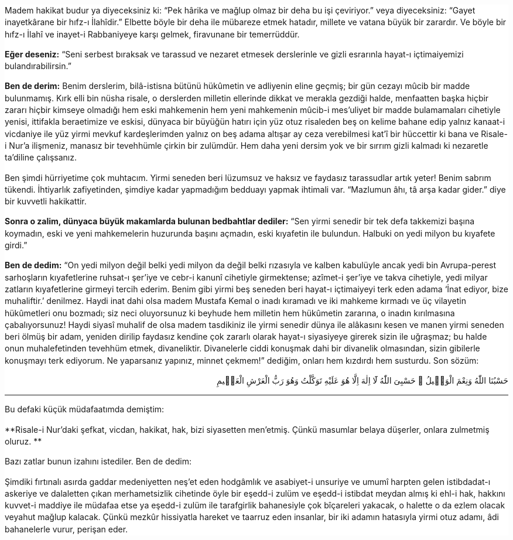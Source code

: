 Madem hakikat budur ya diyeceksiniz ki: “Pek hârika ve mağlup olmaz bir deha bu işi çeviriyor.” veya diyeceksiniz: “Gayet inayetkârane bir hıfz-ı İlahîdir.” Elbette böyle bir deha ile mübareze etmek hatadır, millete ve vatana büyük bir zarardır. Ve böyle bir hıfz-ı İlahî ve inayet-i Rabbaniyeye karşı gelmek, firavunane bir temerrüddür.

**Eğer deseniz:** “Seni serbest bıraksak ve tarassud ve nezaret etmesek derslerinle ve gizli esrarınla hayat-ı içtimaiyemizi bulandırabilirsin.”

**Ben de derim:** Benim derslerim, bilâ-istisna bütünü hükûmetin ve adliyenin eline geçmiş; bir gün cezayı mûcib bir madde bulunmamış. Kırk elli bin nüsha risale, o derslerden milletin ellerinde dikkat ve merakla gezdiği halde, menfaatten başka hiçbir zararı hiçbir kimseye olmadığı hem eski mahkemenin hem yeni mahkemenin mûcib-i mes’uliyet bir madde bulamamaları cihetiyle yenisi, ittifakla beraetimize ve eskisi, dünyaca bir büyüğün hatırı için yüz otuz risaleden beş on kelime bahane edip yalnız kanaat-i vicdaniye ile yüz yirmi mevkuf kardeşlerimden yalnız on beş adama altışar ay ceza verebilmesi kat’î bir hüccettir ki bana ve Risale-i Nur’a ilişmeniz, manasız bir tevehhümle çirkin bir zulümdür. Hem daha yeni dersim yok ve bir sırrım gizli kalmadı ki nezaretle ta’diline çalışsanız.

Ben şimdi hürriyetime çok muhtacım. Yirmi seneden beri lüzumsuz ve haksız ve faydasız tarassudlar artık yeter! Benim sabrım tükendi. İhtiyarlık zafiyetinden, şimdiye kadar yapmadığım bedduayı yapmak ihtimali var. “Mazlumun âhı, tâ arşa kadar gider.” diye bir kuvvetli hakikattir.

**Sonra o zalim, dünyaca büyük makamlarda bulunan bedbahtlar dediler:** “Sen yirmi senedir bir tek defa takkemizi başına koymadın, eski ve yeni mahkemelerin huzurunda başını açmadın, eski kıyafetin ile bulundun. Halbuki on yedi milyon bu kıyafete girdi.”

**Ben de dedim:** “On yedi milyon değil belki yedi milyon da değil belki rızasıyla ve kalben kabulüyle ancak yedi bin Avrupa-perest sarhoşların kıyafetlerine ruhsat-ı şer’iye ve cebr-i kanunî cihetiyle girmektense; azîmet-i şer’iye ve takva cihetiyle, yedi milyar zatların kıyafetlerine girmeyi tercih ederim. Benim gibi yirmi beş seneden beri hayat-ı içtimaiyeyi terk eden adama ‘İnat ediyor, bize muhaliftir.’ denilmez. Haydi inat dahi olsa madem Mustafa Kemal o inadı kıramadı ve iki mahkeme kırmadı ve üç vilayetin hükûmetleri onu bozmadı; siz neci oluyorsunuz ki beyhude hem milletin hem hükûmetin zararına, o inadın kırılmasına çabalıyorsunuz! Haydi siyasî muhalif de olsa madem tasdikiniz ile yirmi senedir dünya ile alâkasını kesen ve manen yirmi seneden beri ölmüş bir adam, yeniden dirilip faydasız kendine çok zararlı olarak hayat-ı siyasiyeye girerek sizin ile uğraşmaz; bu halde onun muhalefetinden tevehhüm etmek, divaneliktir. Divanelerle ciddi konuşmak dahi bir divanelik olmasından, sizin gibilerle konuşmayı terk ediyorum. Ne yaparsanız yapınız, minnet çekmem!” dediğim, onları hem kızdırdı hem susturdu. Son sözüm:

<p class="arabic" dir="rtl">حَسْبُنَا اللّٰهُ وَنِعْمَ الْوَكٖيلُ ۞ حَسْبِىَ اللّٰهُ لَٓا اِلٰهَ اِلَّا هُوَ عَلَيْهِ تَوَكَّلْتُ وَهُوَ رَبُّ الْعَرْشِ الْعَظٖيمِ</p>

***

Bu defaki küçük müdafaatımda demiştim:

**Risale-i Nur’daki şefkat, vicdan, hakikat, hak, bizi siyasetten men’etmiş. Çünkü masumlar belaya düşerler, onlara zulmetmiş oluruz. **

Bazı zatlar bunun izahını istediler. Ben de dedim:

Şimdiki fırtınalı asırda gaddar medeniyetten neş’et eden hodgâmlık ve asabiyet-i unsuriye ve umumî harpten gelen istibdadat-ı askeriye ve dalaletten çıkan merhametsizlik cihetinde öyle bir eşedd-i zulüm ve eşedd-i istibdat meydan almış ki ehl-i hak, hakkını kuvvet-i maddiye ile müdafaa etse ya eşedd-i zulüm ile tarafgirlik bahanesiyle çok bîçareleri yakacak, o halette o da ezlem olacak veyahut mağlup kalacak. Çünkü mezkûr hissiyatla hareket ve taarruz eden insanlar, bir iki adamın hatasıyla yirmi otuz adamı, âdi bahanelerle vurur, perişan eder.
